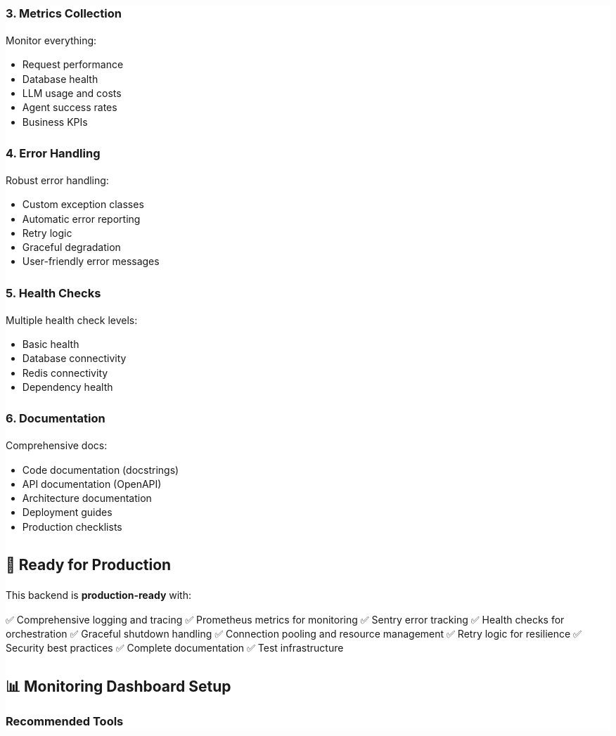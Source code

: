 ### 3. Metrics Collection
Monitor everything:
- Request performance
- Database health
- LLM usage and costs
- Agent success rates
- Business KPIs

### 4. Error Handling
Robust error handling:
- Custom exception classes
- Automatic error reporting
- Retry logic
- Graceful degradation
- User-friendly error messages

### 5. Health Checks
Multiple health check levels:
- Basic health
- Database connectivity
- Redis connectivity
- Dependency health

### 6. Documentation
Comprehensive docs:
- Code documentation (docstrings)
- API documentation (OpenAPI)
- Architecture documentation
- Deployment guides
- Production checklists

## 🚀 Ready for Production

This backend is **production-ready** with:

✅ Comprehensive logging and tracing
✅ Prometheus metrics for monitoring
✅ Sentry error tracking
✅ Health checks for orchestration
✅ Graceful shutdown handling
✅ Connection pooling and resource management
✅ Retry logic for resilience
✅ Security best practices
✅ Complete documentation
✅ Test infrastructure

## 📊 Monitoring Dashboard Setup

### Recommended Tools
